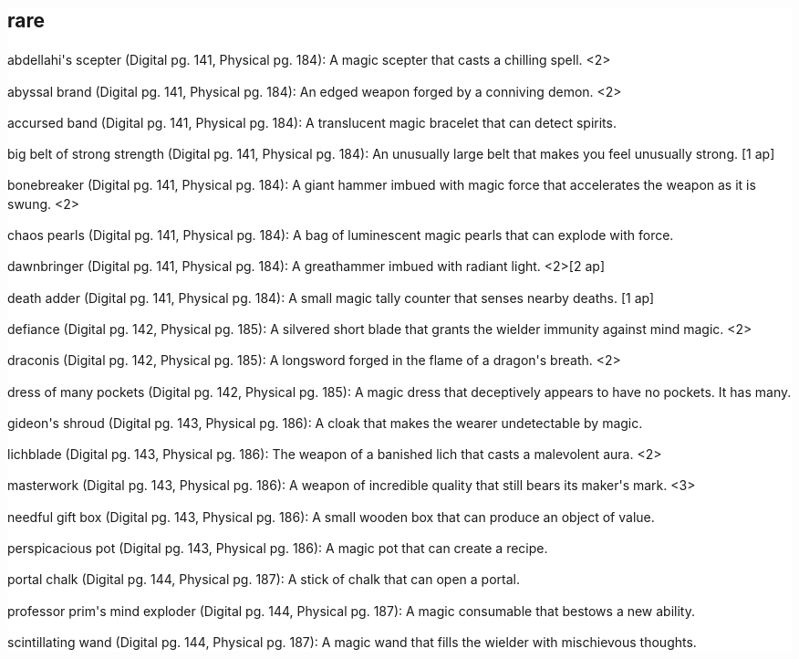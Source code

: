 ## rare

<span class="keywords">abdellahi's scepter (Digital pg. 141, Physical pg. 184)</span>: A magic scepter that casts a chilling spell. <span class="text-uppercase"><2></span>

<span class="keywords">abyssal brand (Digital pg. 141, Physical pg. 184)</span>: An edged weapon forged by a conniving demon. <span class="text-uppercase"><2></span>

<span class="keywords">accursed band (Digital pg. 141, Physical pg. 184)</span>: A translucent magic bracelet that can detect spirits.

<span class="keywords">big belt of strong strength (Digital pg. 141, Physical pg. 184)</span>: An unusually large belt that makes you feel unusually strong. <span class="text-uppercase action-point-cost">[1 ap]</span>

<span class="keywords">bonebreaker (Digital pg. 141, Physical pg. 184)</span>: A giant hammer imbued with magic force that accelerates the weapon as it is swung. <span class="text-uppercase"><2></span>

<span class="keywords">chaos pearls (Digital pg. 141, Physical pg. 184)</span>: A bag of luminescent magic pearls that can explode with force.

<span class="keywords">dawnbringer (Digital pg. 141, Physical pg. 184)</span>: A greathammer imbued with radiant light. <span class="text-uppercase"><2>[2 ap]</span>

<span class="keywords">death adder (Digital pg. 141, Physical pg. 184)</span>: A small magic tally counter that senses nearby deaths. <span class="text-uppercase action-point-cost">[1 ap]</span>

<span class="keywords">defiance (Digital pg. 142, Physical pg. 185)</span>: A silvered short blade that grants the wielder immunity against mind magic. <span class="text-uppercase"><2></span>

<span class="keywords">draconis (Digital pg. 142, Physical pg. 185)</span>: A longsword forged in the flame of a dragon's breath. <span class="text-uppercase"><2></span>

<span class="keywords">dress of many pockets (Digital pg. 142, Physical pg. 185)</span>: A magic dress that deceptively appears to have no pockets. It has many.

<span class="keywords">gideon's shroud (Digital pg. 143, Physical pg. 186)</span>: A cloak that makes the wearer undetectable by magic.

<span class="keywords">lichblade (Digital pg. 143, Physical pg. 186)</span>: The weapon of a banished lich that casts a malevolent aura. <span class="text-uppercase"><2></span>

<span class="keywords">masterwork (Digital pg. 143, Physical pg. 186)</span>: A weapon of incredible quality that still bears its maker's mark. <span class="text-uppercase"><3></span>

<span class="keywords">needful gift box (Digital pg. 143, Physical pg. 186)</span>: A small wooden box that can produce an object of value.

<span class="keywords">perspicacious pot (Digital pg. 143, Physical pg. 186)</span>: A magic pot that can create a recipe.

<span class="keywords">portal chalk (Digital pg. 144, Physical pg. 187)</span>: A stick of chalk that can open a portal.

<span class="keywords">professor prim's mind exploder (Digital pg. 144, Physical pg. 187)</span>: A magic consumable that bestows a new ability.

<span class="keywords">scintillating wand (Digital pg. 144, Physical pg. 187)</span>: A magic wand that fills the wielder with mischievous thoughts.
